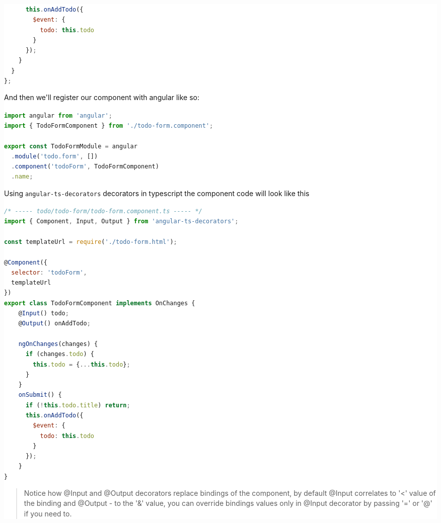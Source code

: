 ```js
      this.onAddTodo({
        $event: {
          todo: this.todo
        }
      });
    }
  }
};
```
And then we'll register our component with angular like so:
```js
import angular from 'angular';
import { TodoFormComponent } from './todo-form.component';

export const TodoFormModule = angular
  .module('todo.form', [])
  .component('todoForm', TodoFormComponent)
  .name;
```

Using `angular-ts-decorators` decorators in typescript the component code will look like this
```js
/* ----- todo/todo-form/todo-form.component.ts ----- */
import { Component, Input, Output } from 'angular-ts-decorators';

const templateUrl = require('./todo-form.html');

@Component({
  selector: 'todoForm',
  templateUrl
})
export class TodoFormComponent implements OnChanges {
    @Input() todo;
    @Output() onAddTodo;

    ngOnChanges(changes) {
      if (changes.todo) {
        this.todo = {...this.todo};
      }
    }
    onSubmit() {
      if (!this.todo.title) return;
      this.onAddTodo({
        $event: {
          todo: this.todo
        }
      });
    }
}
```
> Notice how @Input and @Output decorators replace bindings of the
component, by default @Input correlates to '<' value of the binding
and @Output - to the '&' value, you can override bindings values
only in @Input decorator by passing '=' or '@' if you need to.
